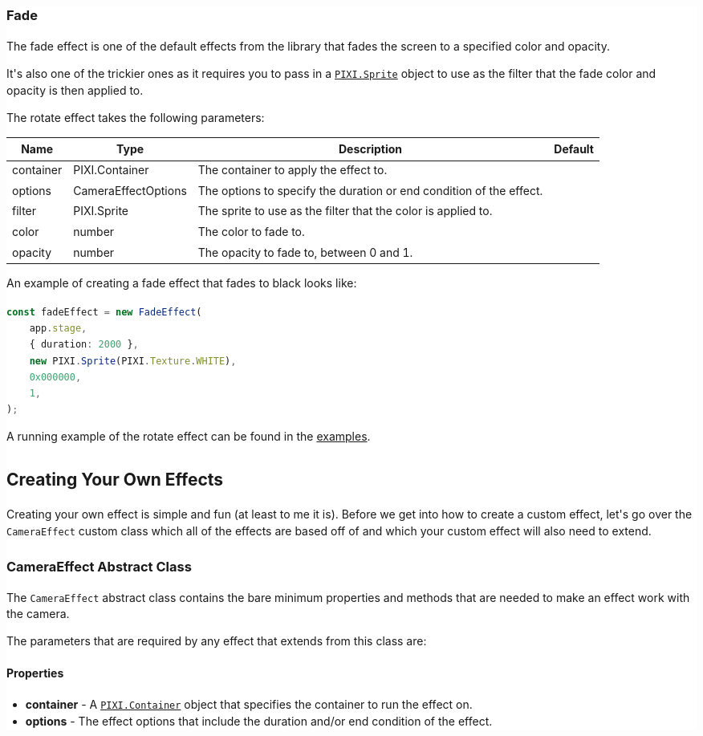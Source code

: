 ### Fade

The fade effect is one of the default effects from the library that fades the screen to a specified color and opacity.

It's also one of the trickier ones as it requires you to pass in a [`PIXI.Sprite`](https://pixijs.download/release/docs/PIXI.Sprite.html) object to use as the filter that the fade color and opacity is then applied to.

The rotate effect takes the following parameters:

| Name      | Type                | Description                                                         | Default |
| --------- | ------------------- | ------------------------------------------------------------------- | ------- |
| container | PIXI.Container      | The container to apply the effect to.                               |         |
| options   | CameraEffectOptions | The options to specify the duration or end condition of the effect. |         |
| filter    | PIXI.Sprite         | The sprite to use as the filter that the color is applied to.       |         |
| color     | number              | The color to fade to.                                               |         |
| opacity   | number              | The opacity to fade to, between 0 and 1.                            |         |

An example of creating a fade effect that fades to black looks like:

```ts
const fadeEffect = new FadeEffect(
    app.stage,
    { duration: 2000 },
    new PIXI.Sprite(PIXI.Texture.WHITE),
    0x000000,
    1,
);
```

A running example of the rotate effect can be found in the [examples](./examples/fade/).

## Creating Your Own Effects

Creating your own effect is simple and fun (at least to me it is). Before we get into how to create a custom effect, let's go over the `CameraEffect` custom class which all of the effects are based off of and which your custom effect will also need to extend.

### CameraEffect Abstract Class

The `CameraEffect` abstract class contains the bare minimum properties and methods that are needed to make an effect work with the camera.

The parameters that are required by any effect that extends from this class are:

#### Properties

-   **container** - A [`PIXI.Container`](https://pixijs.download/release/docs/PIXI.Container.html) object that specifies the container to run the effect on.
-   **options** - The effect options that include the duration and/or end condition of the effect.
